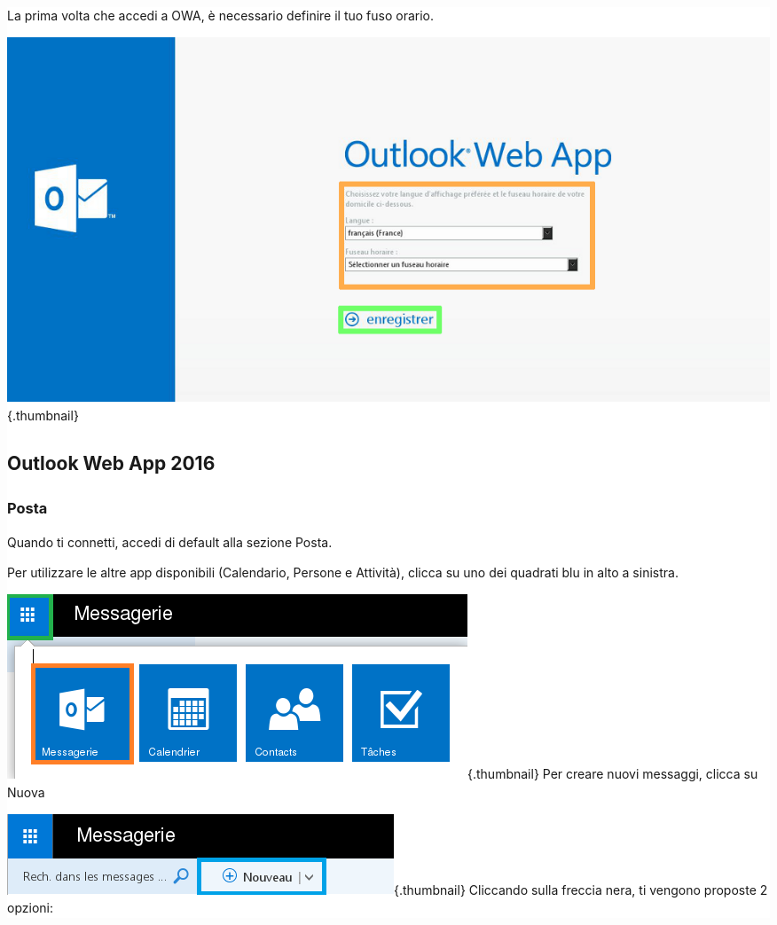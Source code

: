 La prima volta che accedi a OWA, è necessario definire il tuo fuso orario.

![](images/img_2885.jpg){.thumbnail}

## Outlook Web App 2016

### Posta
Quando ti connetti, accedi di default alla sezione Posta.

Per utilizzare le altre app disponibili (Calendario, Persone e Attività), clicca su uno dei quadrati blu in alto a sinistra.

![](images/img_2906.jpg){.thumbnail}
Per creare nuovi messaggi, clicca su Nuova

![](images/img_2907.jpg){.thumbnail}
Cliccando sulla freccia nera, ti vengono proposte 2 opzioni:
